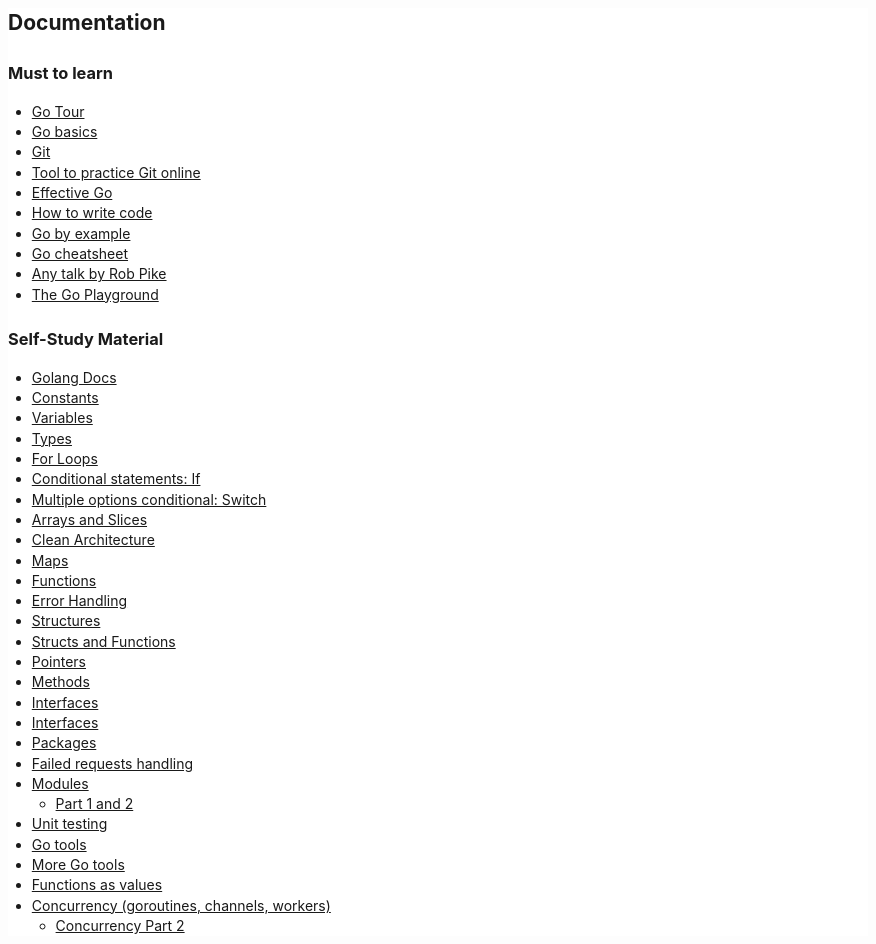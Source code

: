 ## Documentation

### Must to learn

- [Go Tour](https://tour.golang.org/welcome/1)
- [Go basics](https://www.youtube.com/watch?v=C8LgvuEBraI)
- [Git](https://www.youtube.com/watch?v=USjZcfj8yxE)
- [Tool to practice Git online](https://learngitbranching.js.org/)
- [Effective Go](https://golang.org/doc/effective_go.html)
- [How to write code](https://golang.org/doc/code.html)
- [Go by example](https://gobyexample.com/)
- [Go cheatsheet](http://cht.sh/go/:learn)
- [Any talk by Rob Pike](https://www.youtube.com/results?search_query=rob+pike)
- [The Go Playground](https://play.golang.org/)

### Self-Study Material

- [Golang Docs](https://golang.org/doc/)
- [Constants](https://www.youtube.com/watch?v=lHJ33KvdyN4)
- [Variables](https://www.youtube.com/watch?v=sZoRSbokUE8)
- [Types](https://www.youtube.com/watch?v=pM0-CMysa_M)
- [For Loops](https://www.youtube.com/watch?v=0A5fReZUdRk)
- [Conditional statements: If](https://www.youtube.com/watch?v=QgBYnz6I7p4)
- [Multiple options conditional: Switch](https://www.youtube.com/watch?v=hx9iHend6jM)
- [Arrays and Slices](https://www.youtube.com/watch?v=d_J9jeIUWmI)
- [Clean Architecture](https://medium.com/@manakuro/clean-architecture-with-go-bce409427d31)
- [Maps](https://www.youtube.com/watch?v=p4LS3UdgJA4)
- [Functions](https://www.youtube.com/watch?v=feU9DQNoKGE)
- [Error Handling](https://www.youtube.com/watch?v=26ahsUf4sF8)
- [Structures](https://www.youtube.com/watch?v=w7LzQyvriog)
- [Structs and Functions](https://www.youtube.com/watch?v=RUQADmZdG74)
- [Pointers](https://tour.golang.org/moretypes/1)
- [Methods](https://www.youtube.com/watch?v=nYWa5ECYsTQ)
- [Interfaces](https://tour.golang.org/methods/9)
- [Interfaces](https://gobyexample.com/interfaces)
- [Packages](https://www.youtube.com/watch?v=sf7f4QGkwfE)
- [Failed requests handling](http://www.metabates.com/2015/10/15/handling-http-request-errors-in-go/)
- [Modules](https://www.youtube.com/watch?v=Z1VhG7cf83M)
  - [Part 1 and 2](https://blog.golang.org/using-go-modules)
- [Unit testing](https://golang.org/pkg/testing/)
- [Go tools](https://dominik.honnef.co/posts/2014/12/an_incomplete_list_of_go_tools/)
- [More Go tools](https://dev.to/plutov/go-tools-are-awesome-bom)
- [Functions as values](https://tour.golang.org/moretypes/24)
- [Concurrency (goroutines, channels, workers)](https://medium.com/@trevor4e/learning-gos-concurrency-through-illustrations-8c4aff603b3)
  - [Concurrency Part 2](https://www.youtube.com/watch?v=LvgVSSpwND8)